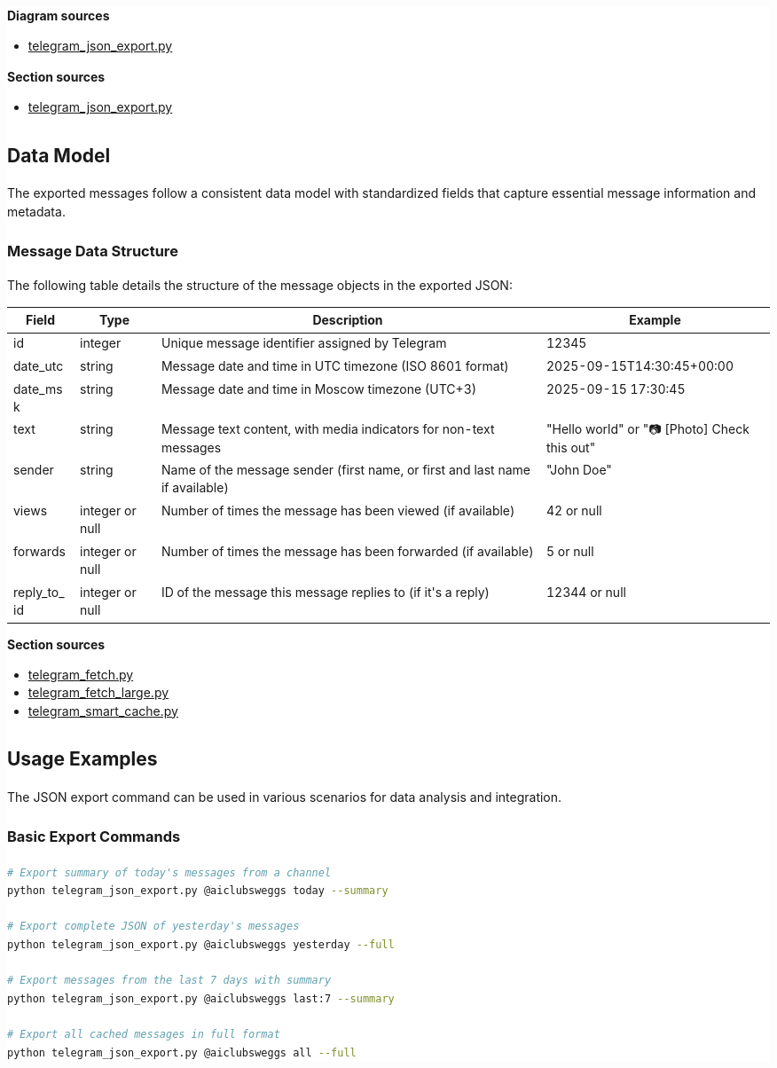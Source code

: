 **Diagram sources**
- [telegram_json_export.py](file://scripts/telegram_tools/core/telegram_json_export.py#L35-L62)

**Section sources**
- [telegram_json_export.py](file://scripts/telegram_tools/core/telegram_json_export.py#L27-L62)

## Data Model

The exported messages follow a consistent data model with standardized fields that capture essential message information and metadata.

### Message Data Structure

The following table details the structure of the message objects in the exported JSON:

| Field | Type | Description | Example |
|-------|------|-------------|---------|
| id | integer | Unique message identifier assigned by Telegram | 12345 |
| date_utc | string | Message date and time in UTC timezone (ISO 8601 format) | 2025-09-15T14:30:45+00:00 |
| date_msk | string | Message date and time in Moscow timezone (UTC+3) | 2025-09-15 17:30:45 |
| text | string | Message text content, with media indicators for non-text messages | "Hello world" or "📷 [Photo] Check this out" |
| sender | string | Name of the message sender (first name, or first and last name if available) | "John Doe" |
| views | integer or null | Number of times the message has been viewed (if available) | 42 or null |
| forwards | integer or null | Number of times the message has been forwarded (if available) | 5 or null |
| reply_to_id | integer or null | ID of the message this message replies to (if it's a reply) | 12344 or null |

**Section sources**
- [telegram_fetch.py](file://scripts/telegram_tools/core/telegram_fetch.py#L72-L101)
- [telegram_fetch_large.py](file://scripts/telegram_tools/core/telegram_fetch_large.py#L85-L111)
- [telegram_smart_cache.py](file://scripts/telegram_tools/telegram_smart_cache.py#L129-L153)

## Usage Examples

The JSON export command can be used in various scenarios for data analysis and integration.

### Basic Export Commands

```bash
# Export summary of today's messages from a channel
python telegram_json_export.py @aiclubsweggs today --summary

# Export complete JSON of yesterday's messages
python telegram_json_export.py @aiclubsweggs yesterday --full

# Export messages from the last 7 days with summary
python telegram_json_export.py @aiclubsweggs last:7 --summary

# Export all cached messages in full format
python telegram_json_export.py @aiclubsweggs all --full
```
